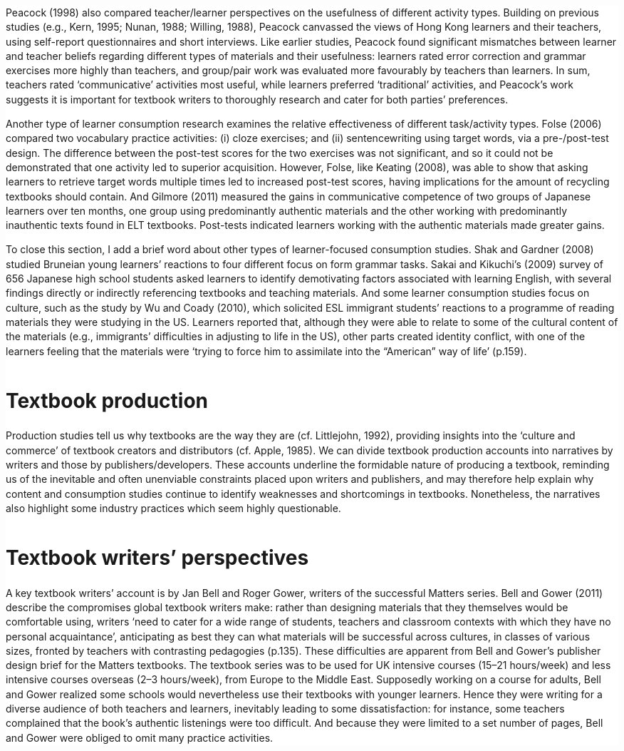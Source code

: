 Peacock (1998) also compared teacher/learner perspectives on the usefulness of different activity types. Building on previous studies (e.g., Kern, 1995; Nunan, 1988; Willing, 1988), Peacock canvassed the views of Hong Kong learners and their teachers, using self-report questionnaires and short interviews. Like earlier studies, Peacock found significant mismatches between learner and teacher beliefs regarding different types of materials and their usefulness: learners rated error correction and grammar exercises more highly than teachers, and group/pair work was evaluated more favourably by teachers than learners. In sum, teachers rated ‘communicative’ activities most useful, while learners preferred ‘traditional’ activities, and Peacock’s work suggests it is important for textbook writers to thoroughly research and cater for both parties’ preferences.

Another type of learner consumption research examines the relative effectiveness of different task/activity types. Folse (2006) compared two vocabulary practice activities: (i) cloze exercises; and (ii) sentencewriting using target words, via a pre-/post-test design. The difference between the post-test scores for the two exercises was not significant, and so it could not be demonstrated that one activity led to superior acquisition. However, Folse, like Keating (2008), was able to show that asking learners to retrieve target words multiple times led to increased post-test scores, having implications for the amount of recycling textbooks should contain. And Gilmore (2011) measured the gains in communicative competence of two groups of Japanese learners over ten months, one group using predominantly authentic materials and the other working with predominantly inauthentic texts found in ELT textbooks. Post-tests indicated learners working with the authentic materials made greater gains.

To close this section, I add a brief word about other types of learner-focused consumption studies. Shak and Gardner (2008) studied Bruneian young learners’ reactions to four different focus on form grammar tasks. Sakai and Kikuchi’s (2009) survey of 656 Japanese high school students asked learners to identify demotivating factors associated with learning English, with several findings directly or indirectly referencing textbooks and teaching materials. And some learner consumption studies focus on culture, such as the study by Wu and Coady (2010), which solicited ESL immigrant students’ reactions to a programme of reading materials they were studying in the US. Learners reported that, although they were able to relate to some of the cultural content of the materials (e.g., immigrants’ difficulties in adjusting to life in the US), other parts created identity conflict, with one of the learners feeling that the materials were ‘trying to force him to assimilate into the “American” way of life’ (p.159).

# Textbook production

Production studies tell us why textbooks are the way they are (cf. Littlejohn, 1992), providing insights into the ‘culture and commerce’ of textbook creators and distributors (cf. Apple, 1985). We can divide textbook production accounts into narratives by writers and those by publishers/developers. These accounts underline the formidable nature of producing a textbook, reminding us of the inevitable and often unenviable constraints placed upon writers and publishers, and may therefore help explain why content and consumption studies continue to identify weaknesses and shortcomings in textbooks. Nonetheless, the narratives also highlight some industry practices which seem highly questionable.

# Textbook writers’ perspectives

A key textbook writers’ account is by Jan Bell and Roger Gower, writers of the successful Matters series. Bell and Gower (2011) describe the compromises global textbook writers make: rather than designing materials that they themselves would be comfortable using, writers ‘need to cater for a wide range of students, teachers and classroom contexts with which they have no personal acquaintance’, anticipating as best they can what materials will be successful across cultures, in classes of various sizes, fronted by teachers with contrasting pedagogies (p.135). These difficulties are apparent from Bell and Gower’s publisher design brief for the Matters textbooks. The textbook series was to be used for UK intensive courses (15–21 hours/week) and less intensive courses overseas (2–3 hours/week), from Europe to the Middle East. Supposedly working on a course for adults, Bell and Gower realized some schools would nevertheless use their textbooks with younger learners. Hence they were writing for a diverse audience of both teachers and learners, inevitably leading to some dissatisfaction: for instance, some teachers complained that the book’s authentic listenings were too difficult. And because they were limited to a set number of pages, Bell and Gower were obliged to omit many practice activities.
